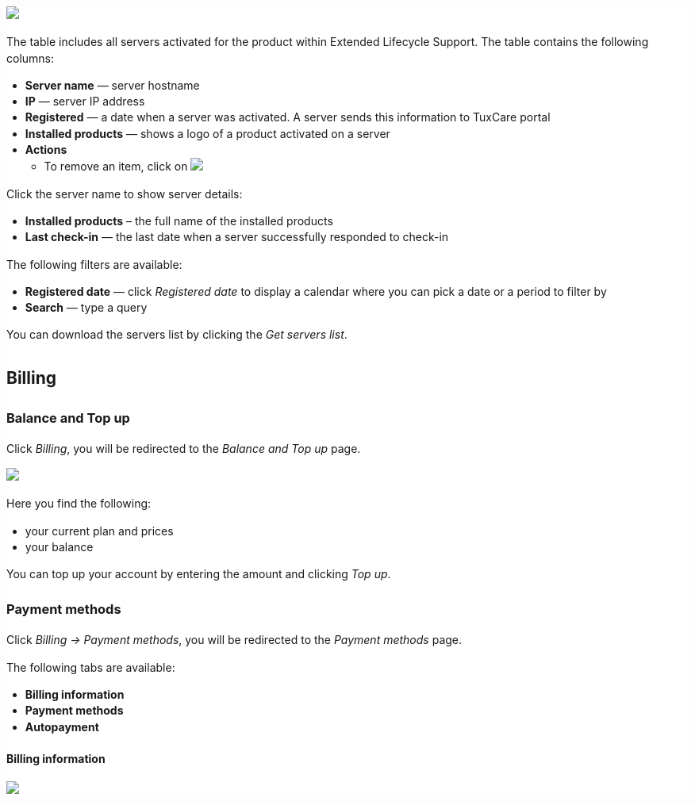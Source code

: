 ![](/images/productservers.png)

The table includes all servers activated for the product within Extended Lifecycle Support. The table contains the following columns:

* **Server name** — server hostname
* **IP** — server IP address
* **Registered** — a date when a server was activated. A server sends this information to TuxCare portal
* **Installed products** — shows a logo of a product activated on a server
* **Actions**
    * To remove an item, click on ![](/images/remove.png)

Click the server name to show server details:

* **Installed products** – the full name of the installed products
* **Last check-in** — the last date when a server successfully responded to check-in


The following filters are available:

* **Registered date** — click _Registered date_ to display a calendar where you can pick a date or a period to filter by
* **Search** — type a query

You can download the servers list by clicking the _Get servers list_.

## Billing

### Balance and Top up

Click _Billing_, you will be redirected to the _Balance and Top up_ page.

![](/images/billingmain.png)

Here you find the following:

* your current plan and prices
* your balance

You can top up your account by entering the amount and clicking _Top up_.


### Payment methods

Click _Billing → Payment methods_, you will be redirected to the _Payment methods_ page.

The following tabs are available:

* **Billing information**
* **Payment methods**
* **Autopayment**

#### Billing information

![](/images/billingcontacts.png)
